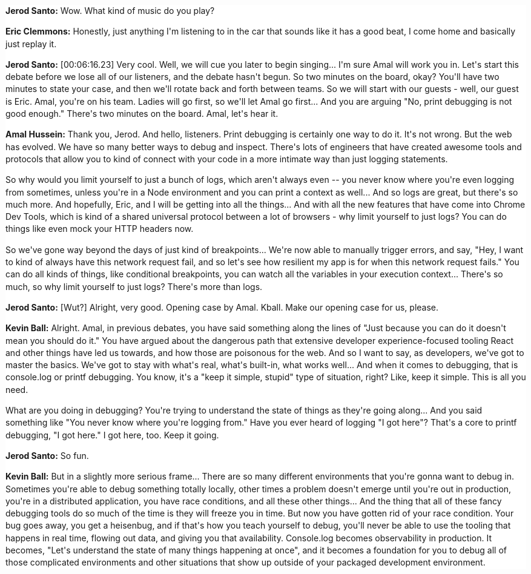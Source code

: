 **Jerod Santo:** Wow. What kind of music do you play?

**Eric Clemmons:** Honestly, just anything I'm listening to in the car that sounds like it has a good beat, I come home and basically just replay it.

**Jerod Santo:** \[00:06:16.23\] Very cool. Well, we will cue you later to begin singing... I'm sure Amal will work you in. Let's start this debate before we lose all of our listeners, and the debate hasn't begun. So two minutes on the board, okay? You'll have two minutes to state your case, and then we'll rotate back and forth between teams. So we will start with our guests - well, our guest is Eric. Amal, you're on his team. Ladies will go first, so we'll let Amal go first... And you are arguing "No, print debugging is not good enough." There's two minutes on the board. Amal, let's hear it.

**Amal Hussein:** Thank you, Jerod. And hello, listeners. Print debugging is certainly one way to do it. It's not wrong. But the web has evolved. We have so many better ways to debug and inspect. There's lots of engineers that have created awesome tools and protocols that allow you to kind of connect with your code in a more intimate way than just logging statements.

So why would you limit yourself to just a bunch of logs, which aren't always even -- you never know where you're even logging from sometimes, unless you're in a Node environment and you can print a context as well... And so logs are great, but there's so much more. And hopefully, Eric, and I will be getting into all the things... And with all the new features that have come into Chrome Dev Tools, which is kind of a shared universal protocol between a lot of browsers - why limit yourself to just logs? You can do things like even mock your HTTP headers now.

So we've gone way beyond the days of just kind of breakpoints... We're now able to manually trigger errors, and say, "Hey, I want to kind of always have this network request fail, and so let's see how resilient my app is for when this network request fails." You can do all kinds of things, like conditional breakpoints, you can watch all the variables in your execution context... There's so much, so why limit yourself to just logs? There's more than logs.

**Jerod Santo:** \[Wut?\] Alright, very good. Opening case by Amal. Kball. Make our opening case for us, please.

**Kevin Ball:** Alright. Amal, in previous debates, you have said something along the lines of "Just because you can do it doesn't mean you should do it." You have argued about the dangerous path that extensive developer experience-focused tooling React and other things have led us towards, and how those are poisonous for the web. And so I want to say, as developers, we've got to master the basics. We've got to stay with what's real, what's built-in, what works well... And when it comes to debugging, that is console.log or printf debugging. You know, it's a "keep it simple, stupid" type of situation, right? Like, keep it simple. This is all you need.

What are you doing in debugging? You're trying to understand the state of things as they're going along... And you said something like "You never know where you're logging from." Have you ever heard of logging "I got here"? That's a core to printf debugging, "I got here." I got here, too. Keep it going.

**Jerod Santo:** So fun.

**Kevin Ball:** But in a slightly more serious frame... There are so many different environments that you're gonna want to debug in. Sometimes you're able to debug something totally locally, other times a problem doesn't emerge until you're out in production, you're in a distributed application, you have race conditions, and all these other things... And the thing that all of these fancy debugging tools do so much of the time is they will freeze you in time. But now you have gotten rid of your race condition. Your bug goes away, you get a heisenbug, and if that's how you teach yourself to debug, you'll never be able to use the tooling that happens in real time, flowing out data, and giving you that availability. Console.log becomes observability in production. It becomes, "Let's understand the state of many things happening at once", and it becomes a foundation for you to debug all of those complicated environments and other situations that show up outside of your packaged development environment.
